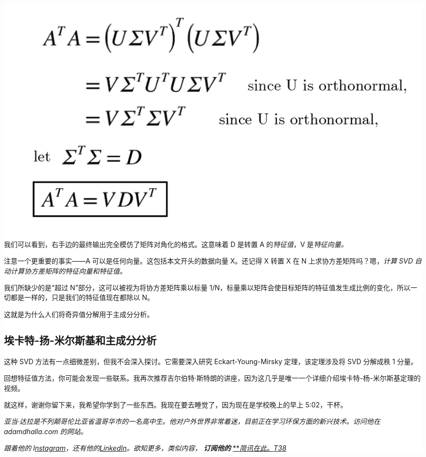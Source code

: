 ![](img/a74edc1f5e579d4f24720bd5991e8675.png)

我们可以看到，右手边的最终输出完全模仿了矩阵对角化的格式。这意味着 D 是转置 A 的*特征值*，V 是*特征向量。*

注意一个更重要的事实——A 可以是任何向量。这包括本文开头的数据向量 X。还记得 X 转置 X 在 N 上求协方差矩阵吗？嗯，*计算 SVD 自动计算协方差矩阵的特征向量和特征值。*

我们所缺少的是“超过 N”部分，这可以被视为将协方差矩阵乘以标量 1/N，标量乘以矩阵会使目标矩阵的特征值发生成比例的变化，所以一切都是一样的，只是我们的特征值现在都除以 N。

这就是为什么人们将奇异值分解用于主成分分析。

## 埃卡特-扬-米尔斯基和主成分分析

这种 SVD 方法有一点细微差别，但我不会深入探讨。它需要深入研究 Eckart-Young-Mirsky 定理，该定理涉及将 SVD 分解成秩 1 分量。

回想特征值方法，你可能会发现一些联系。我再次推荐吉尔伯特·斯特朗的讲座，因为这几乎是唯一一个详细介绍埃卡特-杨-米尔斯基定理的视频。

就这样，谢谢你留下来，我希望你学到了一些东西。我现在要去睡觉了，因为现在是学校晚上的早上 5:02，干杯。

*亚当·达拉是不列颠哥伦比亚省温哥华市的一名高中生。他对户外世界非常着迷，目前正在学习环保方面的新兴技术。访问他在 adamdhalla.com 的网站。*

*跟着他的 I*[*nstagram*](https://www.instagram.com/adam.dhalla/?hl=en)*，还有他的*[*LinkedIn*](https://www.linkedin.com/in/adam-dhalla-9385111b7/)*。欲知更多，类似内容，* ***订阅他的*** [***简讯在此。*T38**](https://adamdhalla.substack.com/)